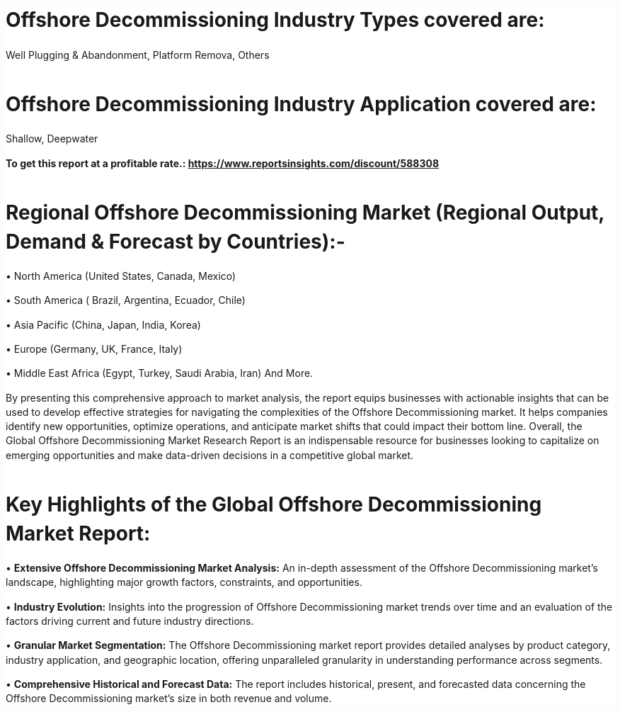 # <strong>Offshore Decommissioning Industry Types covered are:</strong>

Well Plugging & Abandonment, Platform Remova, Others

# <strong>Offshore Decommissioning Industry Application covered are:</strong>

Shallow, Deepwater

<strong>To get this report at a profitable rate.: <a href=https://www.reportsinsights.com/discount/588308>https://www.reportsinsights.com/discount/588308</a></strong></font>

# <strong>Regional Offshore Decommissioning Market (Regional Output, Demand &amp; Forecast by Countries):-</strong>

• North America (United States, Canada, Mexico)

• South America ( Brazil, Argentina, Ecuador, Chile)

• Asia Pacific (China, Japan, India, Korea)

• Europe (Germany, UK, France, Italy)

• Middle East Africa (Egypt, Turkey, Saudi Arabia, Iran) And More.

By presenting this comprehensive approach to market analysis, the report equips businesses with actionable insights that can be used to develop effective strategies for navigating the complexities of the Offshore Decommissioning market. It helps companies identify new opportunities, optimize operations, and anticipate market shifts that could impact their bottom line. Overall, the Global Offshore Decommissioning Market Research Report is an indispensable resource for businesses looking to capitalize on emerging opportunities and make data-driven decisions in a competitive global market.

# <strong>Key Highlights of the Global Offshore Decommissioning Market Report:</strong>

• <strong>Extensive Offshore Decommissioning Market Analysis:</strong> An in-depth assessment of the Offshore Decommissioning market’s landscape, highlighting major growth factors, constraints, and opportunities.

• <strong>Industry Evolution:</strong> Insights into the progression of Offshore Decommissioning market trends over time and an evaluation of the factors driving current and future industry directions.

• <strong>Granular Market Segmentation:</strong> The Offshore Decommissioning market report provides detailed analyses by product category, industry application, and geographic location, offering unparalleled granularity in understanding performance across segments.

• <strong>Comprehensive Historical and Forecast Data:</strong> The report includes historical, present, and forecasted data concerning the Offshore Decommissioning market’s size in both revenue and volume.
